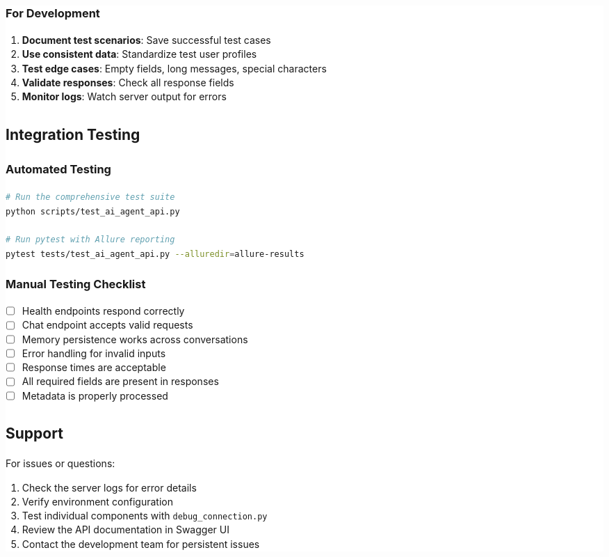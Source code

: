 ### For Development
1. **Document test scenarios**: Save successful test cases
2. **Use consistent data**: Standardize test user profiles
3. **Test edge cases**: Empty fields, long messages, special characters
4. **Validate responses**: Check all response fields
5. **Monitor logs**: Watch server output for errors

## Integration Testing

### Automated Testing
```bash
# Run the comprehensive test suite
python scripts/test_ai_agent_api.py

# Run pytest with Allure reporting
pytest tests/test_ai_agent_api.py --alluredir=allure-results
```

### Manual Testing Checklist
- [ ] Health endpoints respond correctly
- [ ] Chat endpoint accepts valid requests
- [ ] Memory persistence works across conversations
- [ ] Error handling for invalid inputs
- [ ] Response times are acceptable
- [ ] All required fields are present in responses
- [ ] Metadata is properly processed

## Support

For issues or questions:
1. Check the server logs for error details
2. Verify environment configuration
3. Test individual components with `debug_connection.py`
4. Review the API documentation in Swagger UI
5. Contact the development team for persistent issues 